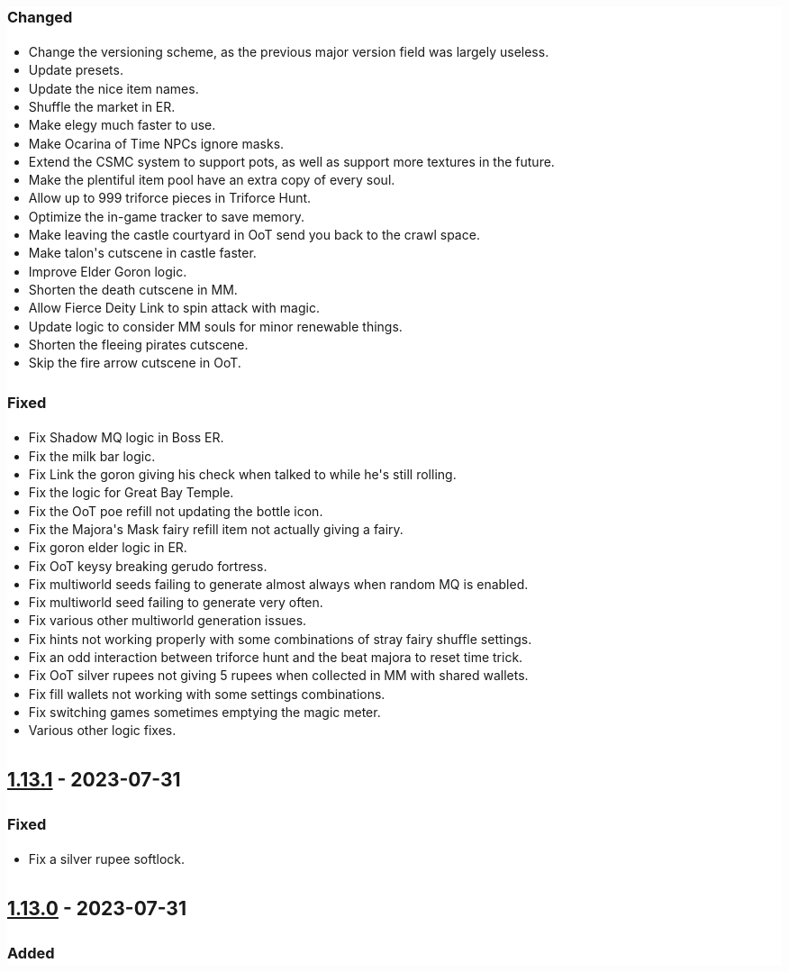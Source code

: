 ### Changed

- Change the versioning scheme, as the previous major version field was largely useless.
- Update presets.
- Update the nice item names.
- Shuffle the market in ER.
- Make elegy much faster to use.
- Make Ocarina of Time NPCs ignore masks.
- Extend the CSMC system to support pots, as well as support more textures in the future.
- Make the plentiful item pool have an extra copy of every soul.
- Allow up to 999 triforce pieces in Triforce Hunt.
- Optimize the in-game tracker to save memory.
- Make leaving the castle courtyard in OoT send you back to the crawl space.
- Make talon's cutscene in castle faster.
- Improve Elder Goron logic.
- Shorten the death cutscene in MM.
- Allow Fierce Deity Link to spin attack with magic.
- Update logic to consider MM souls for minor renewable things.
- Shorten the fleeing pirates cutscene.
- Skip the fire arrow cutscene in OoT.

### Fixed

- Fix Shadow MQ logic in Boss ER.
- Fix the milk bar logic.
- Fix Link the goron giving his check when talked to while he's still rolling.
- Fix the logic for Great Bay Temple.
- Fix the OoT poe refill not updating the bottle icon.
- Fix the Majora's Mask fairy refill item not actually giving a fairy.
- Fix goron elder logic in ER.
- Fix OoT keysy breaking gerudo fortress.
- Fix multiworld seeds failing to generate almost always when random MQ is enabled.
- Fix multiworld seed failing to generate very often.
- Fix various other multiworld generation issues.
- Fix hints not working properly with some combinations of stray fairy shuffle settings.
- Fix an odd interaction between triforce hunt and the beat majora to reset time trick.
- Fix OoT silver rupees not giving 5 rupees when collected in MM with shared wallets.
- Fix fill wallets not working with some settings combinations.
- Fix switching games sometimes emptying the magic meter.
- Various other logic fixes.

## [1.13.1] - 2023-07-31

### Fixed

- Fix a silver rupee softlock.

## [1.13.0] - 2023-07-31

### Added


[Unreleased]: https://github.com/OoTMM/OoTMM/compare/v26.1...HEAD
[26.1]: https://github.com/OoTMM/OoTMM/compare/v26.0...v26.1
[26.0]: https://github.com/OoTMM/OoTMM/compare/v25.0...v26.0
[25.0]: https://github.com/OoTMM/OoTMM/compare/v24.1...v25.0
[24.1]: https://github.com/OoTMM/OoTMM/compare/v24.0...v24.1
[24.0]: https://github.com/OoTMM/OoTMM/compare/v23.1...v24.0
[23.1]: https://github.com/OoTMM/OoTMM/compare/v23.0...v23.1
[23.0]: https://github.com/OoTMM/OoTMM/compare/v22.0...v23.0
[22.0]: https://github.com/OoTMM/OoTMM/compare/v21.0...v22.0
[21.0]: https://github.com/OoTMM/OoTMM/compare/v20.0...v21.0
[20.0]: https://github.com/OoTMM/OoTMM/compare/v19.2...v20.0
[19.2]: https://github.com/OoTMM/OoTMM/compare/v19.1...v19.2
[19.1]: https://github.com/OoTMM/OoTMM/compare/v19.0...v19.1
[19.0]: https://github.com/OoTMM/OoTMM/compare/v18.3...v19.0
[18.3]: https://github.com/OoTMM/OoTMM/compare/v18.2...v18.3
[18.2]: https://github.com/OoTMM/OoTMM/compare/v18.1...v18.2
[18.1]: https://github.com/OoTMM/OoTMM/compare/v18.0...v18.1
[18.0]: https://github.com/OoTMM/OoTMM/compare/v17.3...v18.0
[17.3]: https://github.com/OoTMM/OoTMM/compare/v17.2...v17.3
[17.2]: https://github.com/OoTMM/OoTMM/compare/v17.1...v17.2
[17.1]: https://github.com/OoTMM/OoTMM/compare/v17.0...v17.1
[17.0]: https://github.com/OoTMM/OoTMM/compare/v16.0...v17.0
[16.0]: https://github.com/OoTMM/OoTMM/compare/v15.0...v16.0
[15.0]: https://github.com/OoTMM/OoTMM/compare/v14.1...v15.0
[14.1]: https://github.com/OoTMM/OoTMM/compare/v14.0...v14.1
[14.0]: https://github.com/OoTMM/OoTMM/compare/v1.13.0...v14.0
[1.13.1]: https://github.com/OoTMM/OoTMM/compare/v1.13.0...v1.13.1
[1.13.0]: https://github.com/OoTMM/OoTMM/compare/v1.12.4...v1.13.0
[1.12.4]: https://github.com/OoTMM/OoTMM/compare/v1.12.3...v1.12.4
[1.12.3]: https://github.com/OoTMM/OoTMM/compare/v1.12.2...v1.12.3
[1.12.2]: https://github.com/OoTMM/OoTMM/compare/v1.12.1...v1.12.2
[1.12.1]: https://github.com/OoTMM/OoTMM/compare/v1.12.0...v1.12.1
[1.12.0]: https://github.com/OoTMM/OoTMM/compare/v1.11.0...v1.12.0
[1.11.0]: https://github.com/OoTMM/OoTMM/compare/v1.10.1...v1.11.0
[1.10.1]: https://github.com/OoTMM/OoTMM/compare/v1.10.0...v1.10.1
[1.10.0]: https://github.com/OoTMM/OoTMM/compare/v1.9.0...v1.10.0
[1.9.0]: https://github.com/OoTMM/OoTMM/compare/v1.8.0...v1.9.0
[1.8.0]: https://github.com/OoTMM/OoTMM/compare/v1.7.0...v1.8.0
[1.7.0]: https://github.com/OoTMM/OoTMM/compare/v1.6.0...v1.7.0
[1.6.0]: https://github.com/OoTMM/OoTMM/compare/v1.5.1...v1.6.0
[1.5.1]: https://github.com/OoTMM/OoTMM/compare/v1.5.0...v1.5.1
[1.5.0]: https://github.com/OoTMM/OoTMM/compare/v1.4.2...v1.5.0
[1.4.2]: https://github.com/OoTMM/OoTMM/compare/v1.4.1...v1.4.2
[1.4.1]: https://github.com/OoTMM/OoTMM/compare/v1.4.0...v1.4.1
[1.4.0]: https://github.com/OoTMM/OoTMM/compare/v1.3.0...v1.4.0
[1.3.0]: https://github.com/OoTMM/OoTMM/compare/v1.2.0...v1.3.0
[1.2.0]: https://github.com/OoTMM/OoTMM/compare/v1.1.3...v1.2.0
[1.1.3]: https://github.com/OoTMM/OoTMM/compare/v1.1.2...v1.1.3
[1.1.2]: https://github.com/OoTMM/OoTMM/compare/v1.1.1...v1.1.2
[1.1.1]: https://github.com/OoTMM/OoTMM/compare/v1.1.0...v1.1.1
[1.1.0]: https://github.com/OoTMM/OoTMM/compare/v1.0.1...v1.1.0
[1.0.1]: https://github.com/OoTMM/OoTMM/compare/v1.0.0...v1.0.1
[1.0.0]: https://github.com/OoTMM/OoTMM/releases/tag/v1.0.0
